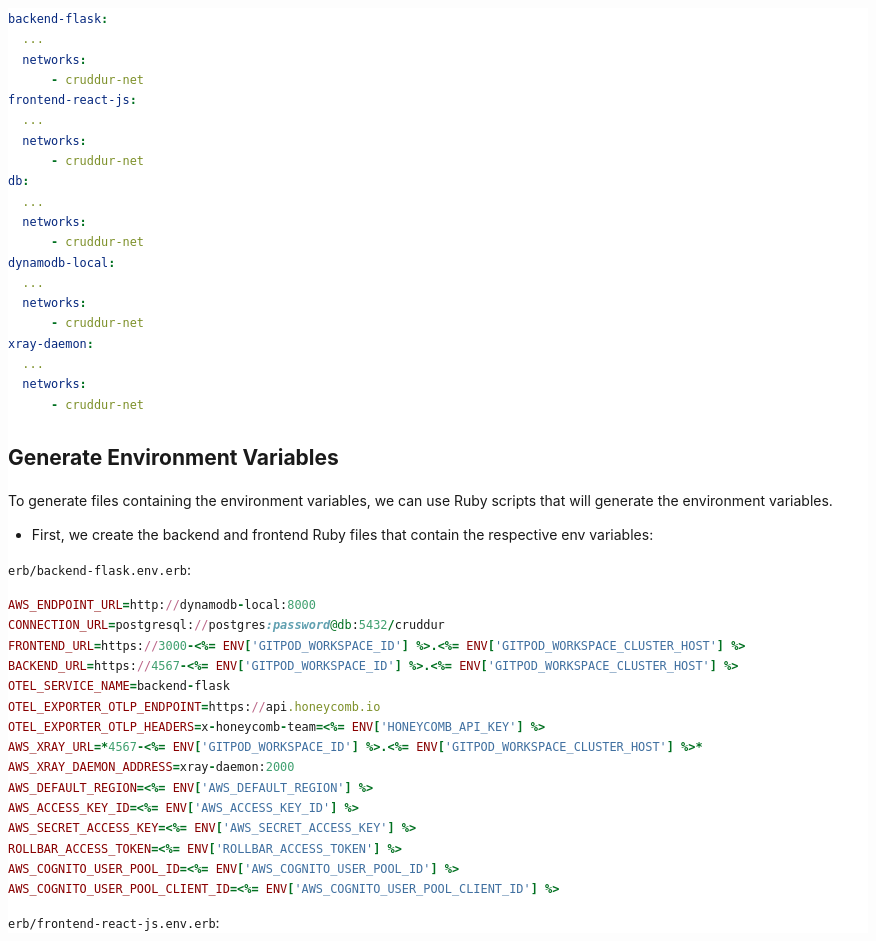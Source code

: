 ```yml
backend-flask:
  ...
  networks:
      - cruddur-net
frontend-react-js:
  ...
  networks:
      - cruddur-net
db:
  ...
  networks:
      - cruddur-net
dynamodb-local:
  ...
  networks:
      - cruddur-net
xray-daemon:
  ...
  networks:
      - cruddur-net
```

## Generate Environment Variables

To generate files containing the environment variables, we can use Ruby scripts that will generate the environment variables.

- First, we create the backend and frontend Ruby files that contain the respective env variables:

`erb/backend-flask.env.erb`:

```ruby
AWS_ENDPOINT_URL=http://dynamodb-local:8000
CONNECTION_URL=postgresql://postgres:password@db:5432/cruddur
FRONTEND_URL=https://3000-<%= ENV['GITPOD_WORKSPACE_ID'] %>.<%= ENV['GITPOD_WORKSPACE_CLUSTER_HOST'] %>
BACKEND_URL=https://4567-<%= ENV['GITPOD_WORKSPACE_ID'] %>.<%= ENV['GITPOD_WORKSPACE_CLUSTER_HOST'] %>
OTEL_SERVICE_NAME=backend-flask
OTEL_EXPORTER_OTLP_ENDPOINT=https://api.honeycomb.io
OTEL_EXPORTER_OTLP_HEADERS=x-honeycomb-team=<%= ENV['HONEYCOMB_API_KEY'] %>
AWS_XRAY_URL=*4567-<%= ENV['GITPOD_WORKSPACE_ID'] %>.<%= ENV['GITPOD_WORKSPACE_CLUSTER_HOST'] %>*
AWS_XRAY_DAEMON_ADDRESS=xray-daemon:2000
AWS_DEFAULT_REGION=<%= ENV['AWS_DEFAULT_REGION'] %>
AWS_ACCESS_KEY_ID=<%= ENV['AWS_ACCESS_KEY_ID'] %>
AWS_SECRET_ACCESS_KEY=<%= ENV['AWS_SECRET_ACCESS_KEY'] %>
ROLLBAR_ACCESS_TOKEN=<%= ENV['ROLLBAR_ACCESS_TOKEN'] %>
AWS_COGNITO_USER_POOL_ID=<%= ENV['AWS_COGNITO_USER_POOL_ID'] %>
AWS_COGNITO_USER_POOL_CLIENT_ID=<%= ENV['AWS_COGNITO_USER_POOL_CLIENT_ID'] %>
```

`erb/frontend-react-js.env.erb`:

